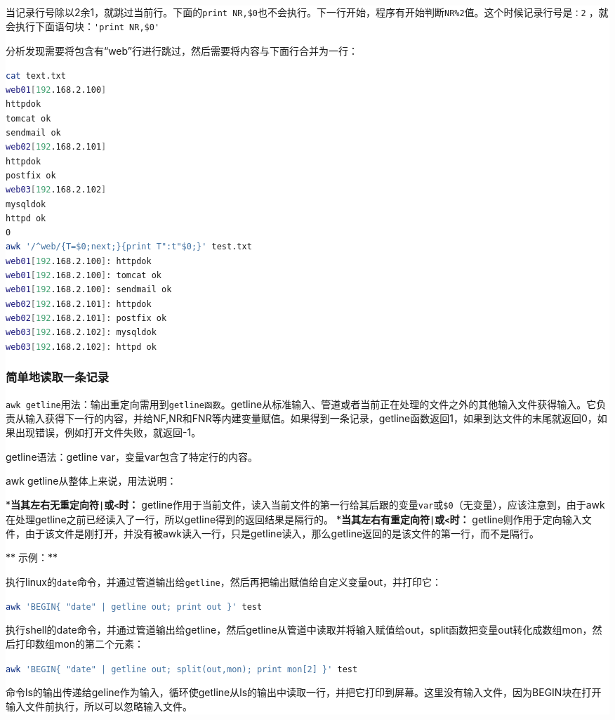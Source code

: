 当记录行号除以2余1，就跳过当前行。下面的`print NR,$0`也不会执行。下一行开始，程序有开始判断`NR%2`值。这个时候记录行号是`：2` ，就会执行下面语句块：`'print NR,$0'`

分析发现需要将包含有“web”行进行跳过，然后需要将内容与下面行合并为一行：

```sh
cat text.txt
web01[192.168.2.100]
httpdok
tomcat ok
sendmail ok
web02[192.168.2.101]
httpdok
postfix ok
web03[192.168.2.102]
mysqldok
httpd ok
0
awk '/^web/{T=$0;next;}{print T":t"$0;}' test.txt
web01[192.168.2.100]: httpdok
web01[192.168.2.100]: tomcat ok
web01[192.168.2.100]: sendmail ok
web02[192.168.2.101]: httpdok
web02[192.168.2.101]: postfix ok
web03[192.168.2.102]: mysqldok
web03[192.168.2.102]: httpd ok
```

### 简单地读取一条记录

`awk getline`用法：输出重定向需用到`getline函数`。getline从标准输入、管道或者当前正在处理的文件之外的其他输入文件获得输入。它负责从输入获得下一行的内容，并给NF,NR和FNR等内建变量赋值。如果得到一条记录，getline函数返回1，如果到达文件的末尾就返回0，如果出现错误，例如打开文件失败，就返回-1。

getline语法：getline var，变量var包含了特定行的内容。

awk getline从整体上来说，用法说明：

***当其左右无重定向符`|`或`<`时：** getline作用于当前文件，读入当前文件的第一行给其后跟的变量`var`或`$0`（无变量），应该注意到，由于awk在处理getline之前已经读入了一行，所以getline得到的返回结果是隔行的。
***当其左右有重定向符`|`或`<`时：** getline则作用于定向输入文件，由于该文件是刚打开，并没有被awk读入一行，只是getline读入，那么getline返回的是该文件的第一行，而不是隔行。

** 示例：**

执行linux的`date`命令，并通过管道输出给`getline`，然后再把输出赋值给自定义变量out，并打印它：

```sh
awk 'BEGIN{ "date" | getline out; print out }' test
```

执行shell的date命令，并通过管道输出给getline，然后getline从管道中读取并将输入赋值给out，split函数把变量out转化成数组mon，然后打印数组mon的第二个元素：

```sh
awk 'BEGIN{ "date" | getline out; split(out,mon); print mon[2] }' test
```

命令ls的输出传递给geline作为输入，循环使getline从ls的输出中读取一行，并把它打印到屏幕。这里没有输入文件，因为BEGIN块在打开输入文件前执行，所以可以忽略输入文件。
